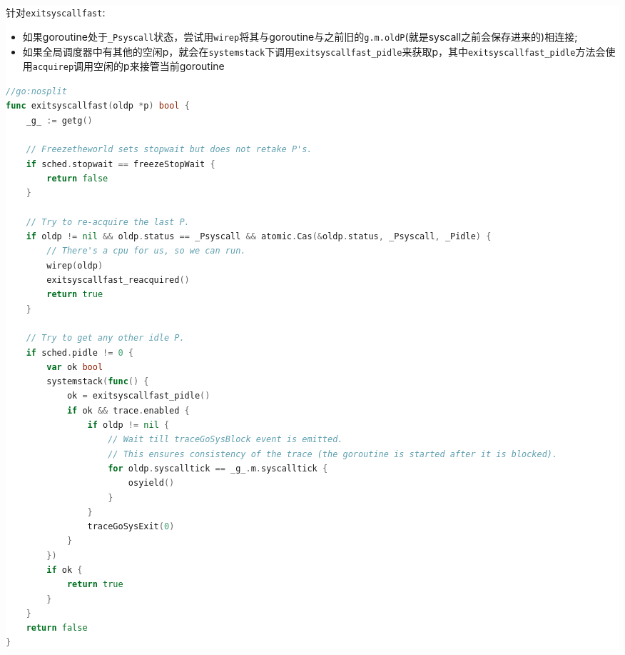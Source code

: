 ```go

```


针对`exitsyscallfast`:
- 如果goroutine处于`_Psyscall`状态，尝试用`wirep`将其与goroutine与之前旧的`g.m.oldP`(就是syscall之前会保存进来的)相连接;
- 如果全局调度器中有其他的空闲p，就会在`systemstack`下调用`exitsyscallfast_pidle`来获取p，其中`exitsyscallfast_pidle`方法会使用`acquirep`调用空闲的p来接管当前goroutine



```go
//go:nosplit
func exitsyscallfast(oldp *p) bool {
	_g_ := getg()

	// Freezetheworld sets stopwait but does not retake P's.
	if sched.stopwait == freezeStopWait {
		return false
	}

	// Try to re-acquire the last P.
	if oldp != nil && oldp.status == _Psyscall && atomic.Cas(&oldp.status, _Psyscall, _Pidle) {
		// There's a cpu for us, so we can run.
		wirep(oldp)
		exitsyscallfast_reacquired()
		return true
	}

	// Try to get any other idle P.
	if sched.pidle != 0 {
		var ok bool
		systemstack(func() {
			ok = exitsyscallfast_pidle()
			if ok && trace.enabled {
				if oldp != nil {
					// Wait till traceGoSysBlock event is emitted.
					// This ensures consistency of the trace (the goroutine is started after it is blocked).
					for oldp.syscalltick == _g_.m.syscalltick {
						osyield()
					}
				}
				traceGoSysExit(0)
			}
		})
		if ok {
			return true
		}
	}
	return false
}
```
